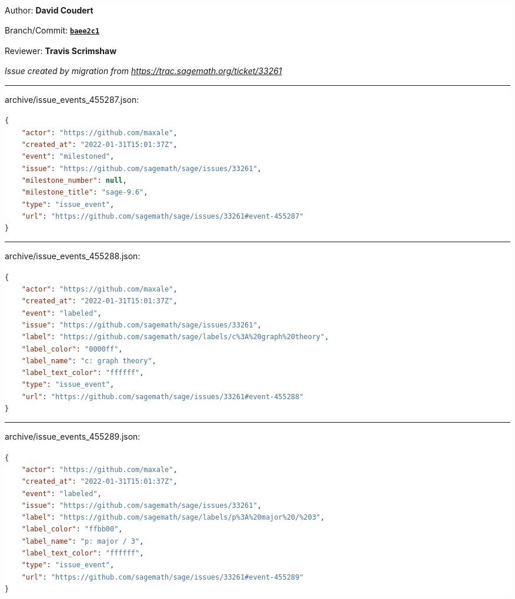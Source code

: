 Author: **David Coudert**

Branch/Commit: **[`baee2c1`](https://github.com/sagemath/sagetrac-mirror/commit/baee2c153208fc90d784835566914ec49c62161c)**

Reviewer: **Travis Scrimshaw**

_Issue created by migration from https://trac.sagemath.org/ticket/33261_





---

archive/issue_events_455287.json:
```json
{
    "actor": "https://github.com/maxale",
    "created_at": "2022-01-31T15:01:37Z",
    "event": "milestoned",
    "issue": "https://github.com/sagemath/sage/issues/33261",
    "milestone_number": null,
    "milestone_title": "sage-9.6",
    "type": "issue_event",
    "url": "https://github.com/sagemath/sage/issues/33261#event-455287"
}
```



---

archive/issue_events_455288.json:
```json
{
    "actor": "https://github.com/maxale",
    "created_at": "2022-01-31T15:01:37Z",
    "event": "labeled",
    "issue": "https://github.com/sagemath/sage/issues/33261",
    "label": "https://github.com/sagemath/sage/labels/c%3A%20graph%20theory",
    "label_color": "0000ff",
    "label_name": "c: graph theory",
    "label_text_color": "ffffff",
    "type": "issue_event",
    "url": "https://github.com/sagemath/sage/issues/33261#event-455288"
}
```



---

archive/issue_events_455289.json:
```json
{
    "actor": "https://github.com/maxale",
    "created_at": "2022-01-31T15:01:37Z",
    "event": "labeled",
    "issue": "https://github.com/sagemath/sage/issues/33261",
    "label": "https://github.com/sagemath/sage/labels/p%3A%20major%20/%203",
    "label_color": "ffbb00",
    "label_name": "p: major / 3",
    "label_text_color": "ffffff",
    "type": "issue_event",
    "url": "https://github.com/sagemath/sage/issues/33261#event-455289"
}
```
